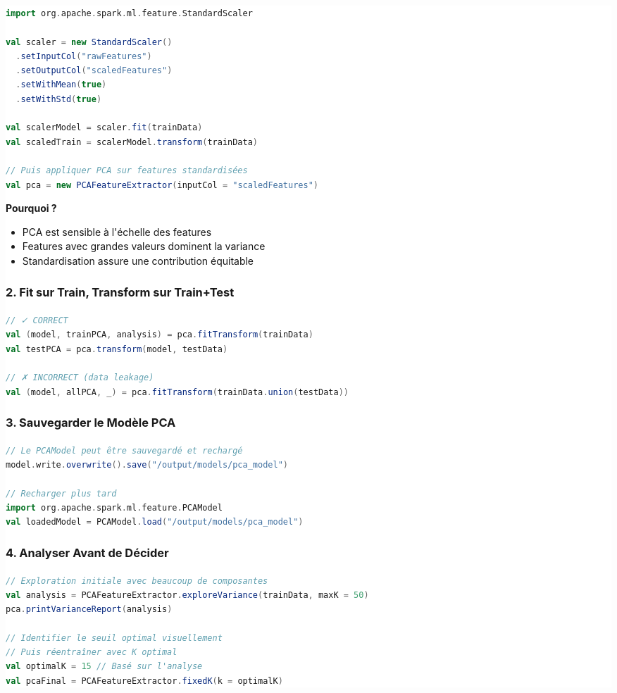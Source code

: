 ```scala
import org.apache.spark.ml.feature.StandardScaler

val scaler = new StandardScaler()
  .setInputCol("rawFeatures")
  .setOutputCol("scaledFeatures")
  .setWithMean(true)
  .setWithStd(true)

val scalerModel = scaler.fit(trainData)
val scaledTrain = scalerModel.transform(trainData)

// Puis appliquer PCA sur features standardisées
val pca = new PCAFeatureExtractor(inputCol = "scaledFeatures")
```

**Pourquoi ?**
- PCA est sensible à l'échelle des features
- Features avec grandes valeurs dominent la variance
- Standardisation assure une contribution équitable

### 2. Fit sur Train, Transform sur Train+Test

```scala
// ✓ CORRECT
val (model, trainPCA, analysis) = pca.fitTransform(trainData)
val testPCA = pca.transform(model, testData)

// ✗ INCORRECT (data leakage)
val (model, allPCA, _) = pca.fitTransform(trainData.union(testData))
```

### 3. Sauvegarder le Modèle PCA

```scala
// Le PCAModel peut être sauvegardé et rechargé
model.write.overwrite().save("/output/models/pca_model")

// Recharger plus tard
import org.apache.spark.ml.feature.PCAModel
val loadedModel = PCAModel.load("/output/models/pca_model")
```

### 4. Analyser Avant de Décider

```scala
// Exploration initiale avec beaucoup de composantes
val analysis = PCAFeatureExtractor.exploreVariance(trainData, maxK = 50)
pca.printVarianceReport(analysis)

// Identifier le seuil optimal visuellement
// Puis réentraîner avec K optimal
val optimalK = 15 // Basé sur l'analyse
val pcaFinal = PCAFeatureExtractor.fixedK(k = optimalK)
```
